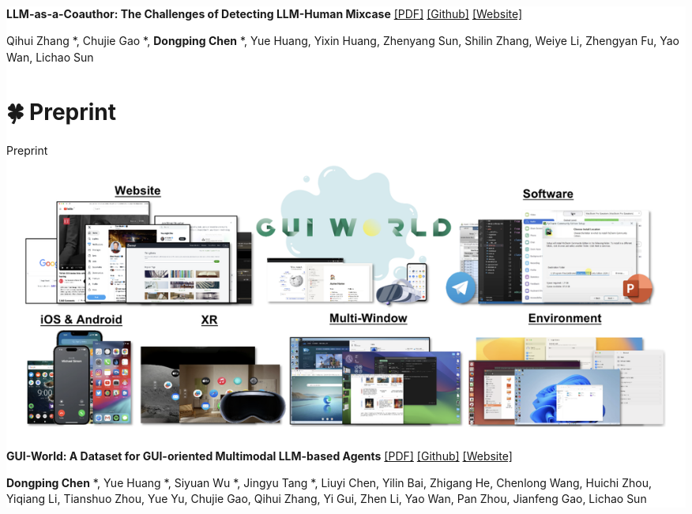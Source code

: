 **LLM-as-a-Coauthor: The Challenges of Detecting LLM-Human Mixcase** [[PDF]](https://arxiv.org/abs/2401.05952) [[Github]](https://github.com/Dongping-Chen/MixSet) [[Website]](https://gui-world.github.io/)

Qihui Zhang \*, Chujie Gao \*, **Dongping Chen** \*, Yue Huang, Yixin Huang, Zhenyang Sun, Shilin Zhang, Weiye Li, Zhengyan Fu, Yao Wan, Lichao Sun

</div>
</div>

# 🍀 Preprint

<div class='paper-box'><div class='paper-box-image'><div><div class="badge">Preprint</div><img src='images/GUI.png' alt="sym" width="100%"></div></div>
<div class='paper-box-text' markdown="1">

**GUI-World: A Dataset for GUI-oriented Multimodal LLM-based Agents** [[PDF]](https://arxiv.org/abs/2406.10819) [[Github]](https://github.com/Dongping-Chen/GUI-World) [[Website]](https://gui-world.github.io)

**Dongping Chen** \*, Yue Huang \*, Siyuan Wu \*, Jingyu Tang \*, Liuyi Chen, Yilin Bai, Zhigang He, Chenlong Wang, Huichi Zhou, Yiqiang Li, Tianshuo Zhou, Yue Yu, Chujie Gao, Qihui Zhang, Yi Gui, Zhen Li, Yao Wan, Pan Zhou, Jianfeng Gao, Lichao Sun

</div>
</div>

